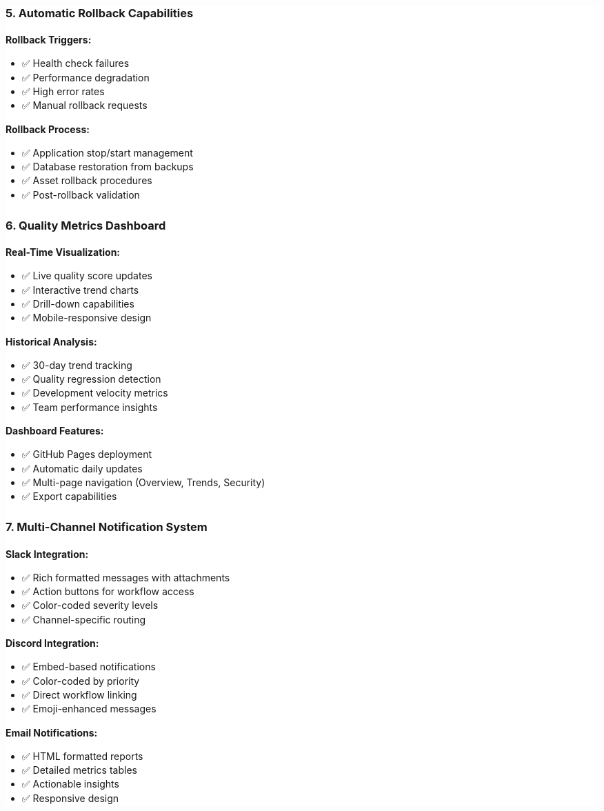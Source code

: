 ### 5. Automatic Rollback Capabilities

**Rollback Triggers:**
- ✅ Health check failures
- ✅ Performance degradation
- ✅ High error rates
- ✅ Manual rollback requests

**Rollback Process:**
- ✅ Application stop/start management
- ✅ Database restoration from backups
- ✅ Asset rollback procedures
- ✅ Post-rollback validation

### 6. Quality Metrics Dashboard

**Real-Time Visualization:**
- ✅ Live quality score updates
- ✅ Interactive trend charts
- ✅ Drill-down capabilities
- ✅ Mobile-responsive design

**Historical Analysis:**
- ✅ 30-day trend tracking
- ✅ Quality regression detection
- ✅ Development velocity metrics
- ✅ Team performance insights

**Dashboard Features:**
- ✅ GitHub Pages deployment
- ✅ Automatic daily updates
- ✅ Multi-page navigation (Overview, Trends, Security)
- ✅ Export capabilities

### 7. Multi-Channel Notification System

**Slack Integration:**
- ✅ Rich formatted messages with attachments
- ✅ Action buttons for workflow access
- ✅ Color-coded severity levels
- ✅ Channel-specific routing

**Discord Integration:**
- ✅ Embed-based notifications
- ✅ Color-coded by priority
- ✅ Direct workflow linking
- ✅ Emoji-enhanced messages

**Email Notifications:**
- ✅ HTML formatted reports
- ✅ Detailed metrics tables
- ✅ Actionable insights
- ✅ Responsive design
